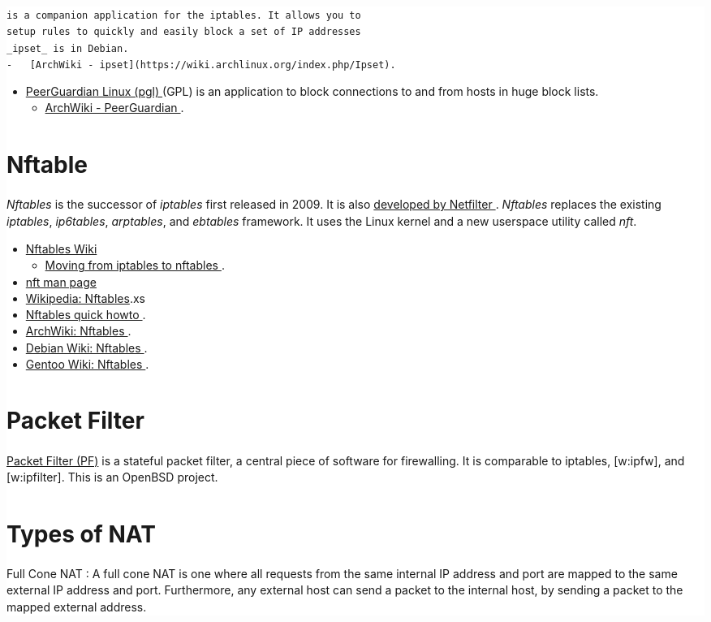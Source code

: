     is a companion application for the iptables. It allows you to
    setup rules to quickly and easily block a set of IP addresses
    _ipset_ is in Debian.
    -   [ArchWiki - ipset](https://wiki.archlinux.org/index.php/Ipset).
-   [PeerGuardian Linux (pgl)
    ](https://sourceforge.net/projects/peerguardian/) (GPL)
    is an application to block connections to and from hosts in huge
    block lists.
    -   [ArchWiki - PeerGuardian
        ](https://wiki.archlinux.org/index.php/PeerGuardian_Linux).

# Nftable

_Nftables_ is the successor of _iptables_ first released in 2009. It
is also [developed by Netfilter
](https://netfilter.org/projects/nftables/index.html).
_Nftables_ replaces the existing _iptables_, _ip6tables_, _arptables_,
and _ebtables_ framework. It uses the Linux kernel and a new userspace
utility called _nft_.

-   [Nftables Wiki
    ](https://wiki.nftables.org/wiki-nftables/index.php/Main_Page)
    -   [Moving from iptables to nftables
        ](https://wiki.nftables.org/wiki-nftables/index.php/Moving_from_iptables_to_nftables).
-   [nft man page
    ](https://www.netfilter.org/projects/nftables/manpage.html)
-   [Wikipedia: Nftables](https://en.wikipedia.org/wiki/Nftables).xs
-   [Nftables quick howto
    ](https://home.regit.org/netfilter-en/nftables-quick-howto/).
-   [ArchWiki: Nftables
    ](https://wiki.archlinux.org/index.php/Nftables).
-   [Debian Wiki: Nftables
    ](https://wiki.debian.org/nftables).
-   [Gentoo Wiki: Nftables
    ](https://wiki.gentoo.org/wiki/Nftables).

#   Packet Filter
[Packet Filter (PF)](https://en.wikipedia.org/wiki/PF_(firewall))
is a  stateful packet filter, a central piece of software for
firewalling. It is comparable to iptables, [w:ipfw], and
[w:ipfilter]. This is an OpenBSD project.



# Types of NAT

Full Cone NAT
:   A full cone NAT is one where all requests from the same internal IP
    address and port are mapped to the same external IP address and port.
    Furthermore, any external host can send a packet to the internal host,
    by sending a packet to the mapped external address.
